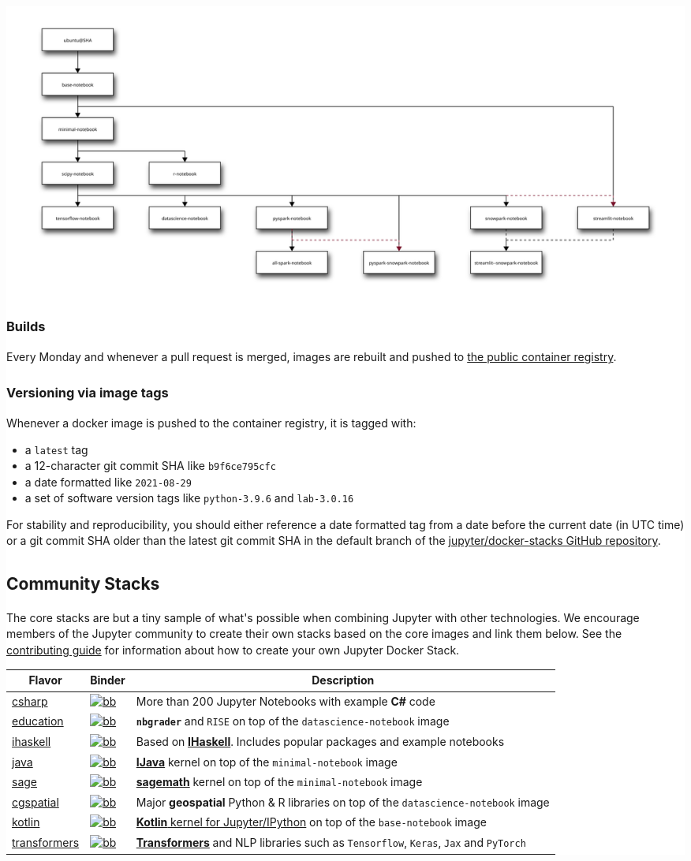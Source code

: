 [![Image inheritance diagram](../images/inherit.svg)](http://interactive.blockdiag.com/image?compression=deflate&encoding=base64&src=eJyVkUFrwzAMhe_9FSa9Nof1skLpWG-971hKkWNlM1GsYCuUbPS_N94Yw0lKuqOePr2HeJq4qIyFd_W1UIq9RScglp3aqYa9eLCy7TcGS2hJziU7CfYT-_Um6nt1JNBIu6zVrZP29e2wz07bxfcqf1EaAuaOBTVzFQ8SIRK1dbYGSqChFrlQ2KZLqFSJjKAL7EviywxoQKBX0RU4G-xnvJouNOCrhBpqkQOifEyO_YLjywPYb8QkPpV_9-AYpKPYqIHwgWalCib2_Zwtn-Fpvdax0InmgniEmqz8OZVMBs3pzmNj_rHk8WFqN_vSj8sQ-r_J9Qa1zByX)

### Builds

Every Monday and whenever a pull request is merged, images are rebuilt and pushed to [the public container registry](https://hub.docker.com/u/jupyter).

### Versioning via image tags

Whenever a docker image is pushed to the container registry, it is tagged with:

- a `latest` tag
- a 12-character git commit SHA like `b9f6ce795cfc`
- a date formatted like `2021-08-29`
- a set of software version tags like `python-3.9.6` and `lab-3.0.16`

For stability and reproducibility, you should either reference a date formatted
tag from a date before the current date (in UTC time) or a git commit SHA older
than the latest git commit SHA in the default branch of the
[jupyter/docker-stacks GitHub repository](https://github.com/jupyter/docker-stacks/).

## Community Stacks

The core stacks are but a tiny sample of what's possible when combining Jupyter with other technologies.
We encourage members of the Jupyter community to create their own stacks based on the core images and link them below.
See the [contributing guide](../contributing/stacks.md) for information about how to create your own Jupyter Docker Stack.

| Flavor         | Binder                  | Description                                                                                               |
| -------------- | ----------------------- | --------------------------------------------------------------------------------------------------------- |
| [csharp]       | [![bb]][csharp_b]       | More than 200 Jupyter Notebooks with example **C#** code                                                  |
| [education]    | [![bb]][education_b]    | **`nbgrader`** and `RISE` on top of the `datascience-notebook` image                                      |
| [ihaskell]     | [![bb]][ihaskell_b]     | Based on [**IHaskell**][ihaskell_project]. Includes popular packages and example notebooks                |
| [java]         | [![bb]][java_b]         | [**IJava**][ijava] kernel on top of the `minimal-notebook` image                                          |
| [sage]         | [![bb]][sage_b]         | [**sagemath**][sagemath] kernel on top of the `minimal-notebook` image                                    |
| [cgspatial]    | [![bb]][cgspatial_b]    | Major **geospatial** Python & R libraries on top of the `datascience-notebook` image                      |
| [kotlin]       | [![bb]][kotlin_b]       | [**Kotlin** kernel for Jupyter/IPython][kotlin_kernel] on top of the `base-notebook` image                |
| [transformers] | [![bb]][transformers_b] | [**Transformers**][transformers_lib] and NLP libraries such as `Tensorflow`, `Keras`, `Jax` and `PyTorch` |

[bb]: https://static.mybinder.org/badge_logo.svg
[csharp]: https://github.com/tlinnet/csharp-notebook
[csharp_b]: https://mybinder.org/v2/gh/tlinnet/csharp-notebook/master
[education]: https://github.com/umsi-mads/education-notebook
[education_b]: https://mybinder.org/v2/gh/umsi-mads/education-notebook/master
[ihaskell]: https://github.com/jamesdbrock/ihaskell-notebook
[ihaskell_b]: https://mybinder.org/v2/gh/jamesdbrock/learn-you-a-haskell-notebook/master?urlpath=lab/tree/ihaskell_examples/ihaskell/IHaskell.ipynb
[ihaskell_project]: https://github.com/IHaskell/IHaskell
[java]: https://github.com/jbindinga/java-notebook
[java_b]: https://mybinder.org/v2/gh/jbindinga/java-notebook/master
[ijava]: https://github.com/SpencerPark/IJava
[sage]: https://github.com/sharpTrick/sage-notebook
[sage_b]: https://mybinder.org/v2/gh/sharpTrick/sage-notebook/master
[sagemath]: https://www.sagemath.org
[cgspatial]: https://github.com/SCiO-systems/cgspatial-notebook
[cgspatial_b]: https://mybinder.org/v2/gh/SCiO-systems/cgspatial-notebook/master
[kotlin]: https://github.com/knonm/kotlin-notebook
[kotlin_b]: https://mybinder.org/v2/gh/knonm/kotlin-notebook/main
[kotlin_kernel]: https://github.com/Kotlin/kotlin-jupyter
[transformers]: https://github.com/ToluClassics/transformers_notebook
[transformers_b]: https://mybinder.org/v2/gh/ToluClassics/transformers_notebook/main
[transformers_lib]: https://huggingface.co/docs/transformers/index
[scraper]: https://github.com/rgriffogoes/scraper-notebook
[scraper_b]: https://mybinder.org/v2/gh/rgriffogoes/scraper-notebook/main
[gpu]: https://github.com/iot-salzburg/gpu-jupyter
[prp_gpu]: https://gitlab.nrp-nautilus.io/prp/jupyter-stack/-/tree/prp
[prp_reg]: https://gitlab.nrp-nautilus.io/prp/jupyter-stack/container_registry